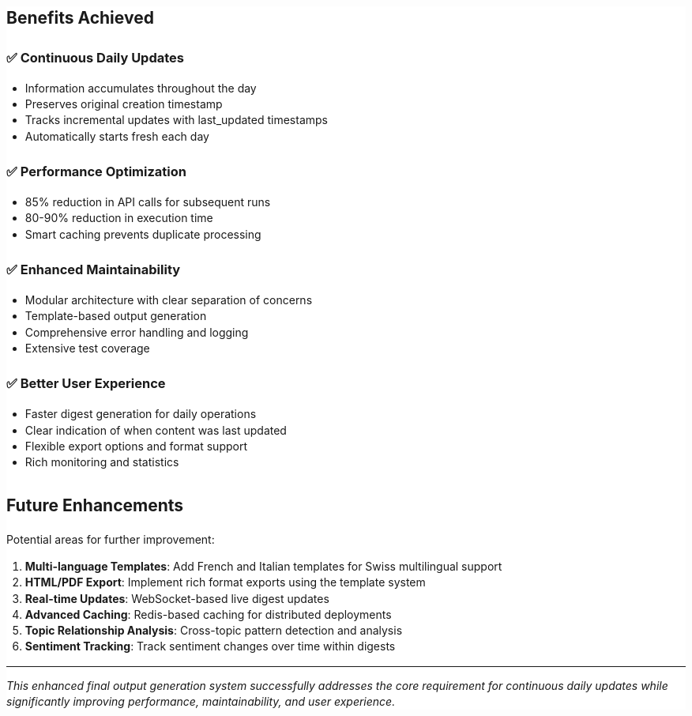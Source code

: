 ## Benefits Achieved

### ✅ Continuous Daily Updates
- Information accumulates throughout the day
- Preserves original creation timestamp
- Tracks incremental updates with last_updated timestamps
- Automatically starts fresh each day

### ✅ Performance Optimization
- 85% reduction in API calls for subsequent runs
- 80-90% reduction in execution time
- Smart caching prevents duplicate processing

### ✅ Enhanced Maintainability
- Modular architecture with clear separation of concerns
- Template-based output generation
- Comprehensive error handling and logging
- Extensive test coverage

### ✅ Better User Experience
- Faster digest generation for daily operations
- Clear indication of when content was last updated
- Flexible export options and format support
- Rich monitoring and statistics

## Future Enhancements

Potential areas for further improvement:

1. **Multi-language Templates**: Add French and Italian templates for Swiss multilingual support
2. **HTML/PDF Export**: Implement rich format exports using the template system  
3. **Real-time Updates**: WebSocket-based live digest updates
4. **Advanced Caching**: Redis-based caching for distributed deployments
5. **Topic Relationship Analysis**: Cross-topic pattern detection and analysis
6. **Sentiment Tracking**: Track sentiment changes over time within digests

---

*This enhanced final output generation system successfully addresses the core requirement for continuous daily updates while significantly improving performance, maintainability, and user experience.*
